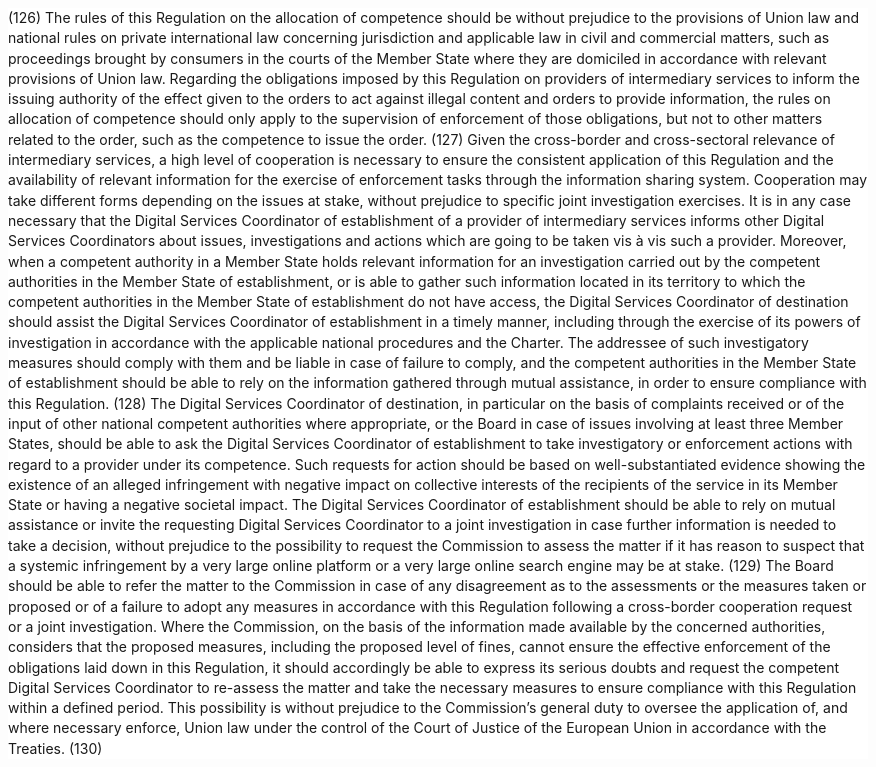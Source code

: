 (126)
The rules of this Regulation on the allocation of competence should be without prejudice to the provisions of Union law and national rules on private international law concerning jurisdiction and applicable law in civil and commercial matters, such as proceedings brought by consumers in the courts of the Member State where they are domiciled in accordance with relevant provisions of Union law. Regarding the obligations imposed by this Regulation on providers of intermediary services to inform the issuing authority of the effect given to the orders to act against illegal content and orders to provide information, the rules on allocation of competence should only apply to the supervision of enforcement of those obligations, but not to other matters related to the order, such as the competence to issue the order.
(127)
Given the cross-border and cross-sectoral relevance of intermediary services, a high level of cooperation is necessary to ensure the consistent application of this Regulation and the availability of relevant information for the exercise of enforcement tasks through the information sharing system. Cooperation may take different forms depending on the issues at stake, without prejudice to specific joint investigation exercises. It is in any case necessary that the Digital Services Coordinator of establishment of a provider of intermediary services informs other Digital Services Coordinators about issues, investigations and actions which are going to be taken vis à vis such a provider. Moreover, when a competent authority in a Member State holds relevant information for an investigation carried out by the competent authorities in the Member State of establishment, or is able to gather such information located in its territory to which the competent authorities in the Member State of establishment do not have access, the Digital Services Coordinator of destination should assist the Digital Services Coordinator of establishment in a timely manner, including through the exercise of its powers of investigation in accordance with the applicable national procedures and the Charter. The addressee of such investigatory measures should comply with them and be liable in case of failure to comply, and the competent authorities in the Member State of establishment should be able to rely on the information gathered through mutual assistance, in order to ensure compliance with this Regulation.
(128)
The Digital Services Coordinator of destination, in particular on the basis of complaints received or of the input of other national competent authorities where appropriate, or the Board in case of issues involving at least three Member States, should be able to ask the Digital Services Coordinator of establishment to take investigatory or enforcement actions with regard to a provider under its competence. Such requests for action should be based on well-substantiated evidence showing the existence of an alleged infringement with negative impact on collective interests of the recipients of the service in its Member State or having a negative societal impact. The Digital Services Coordinator of establishment should be able to rely on mutual assistance or invite the requesting Digital Services Coordinator to a joint investigation in case further information is needed to take a decision, without prejudice to the possibility to request the Commission to assess the matter if it has reason to suspect that a systemic infringement by a very large online platform or a very large online search engine may be at stake.
(129)
The Board should be able to refer the matter to the Commission in case of any disagreement as to the assessments or the measures taken or proposed or of a failure to adopt any measures in accordance with this Regulation following a cross-border cooperation request or a joint investigation. Where the Commission, on the basis of the information made available by the concerned authorities, considers that the proposed measures, including the proposed level of fines, cannot ensure the effective enforcement of the obligations laid down in this Regulation, it should accordingly be able to express its serious doubts and request the competent Digital Services Coordinator to re-assess the matter and take the necessary measures to ensure compliance with this Regulation within a defined period. This possibility is without prejudice to the Commission’s general duty to oversee the application of, and where necessary enforce, Union law under the control of the Court of Justice of the European Union in accordance with the Treaties.
(130)